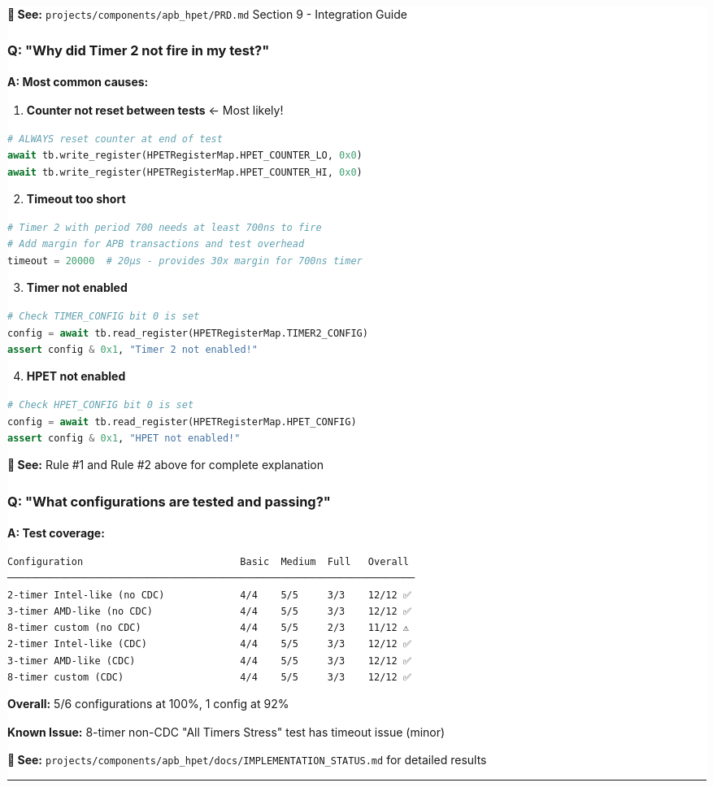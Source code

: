 **📖 See:** `projects/components/apb_hpet/PRD.md` Section 9 - Integration Guide

### Q: "Why did Timer 2 not fire in my test?"

**A: Most common causes:**

1. **Counter not reset between tests** ← Most likely!
```python
# ALWAYS reset counter at end of test
await tb.write_register(HPETRegisterMap.HPET_COUNTER_LO, 0x0)
await tb.write_register(HPETRegisterMap.HPET_COUNTER_HI, 0x0)
```

2. **Timeout too short**
```python
# Timer 2 with period 700 needs at least 700ns to fire
# Add margin for APB transactions and test overhead
timeout = 20000  # 20µs - provides 30x margin for 700ns timer
```

3. **Timer not enabled**
```python
# Check TIMER_CONFIG bit 0 is set
config = await tb.read_register(HPETRegisterMap.TIMER2_CONFIG)
assert config & 0x1, "Timer 2 not enabled!"
```

4. **HPET not enabled**
```python
# Check HPET_CONFIG bit 0 is set
config = await tb.read_register(HPETRegisterMap.HPET_CONFIG)
assert config & 0x1, "HPET not enabled!"
```

**📖 See:** Rule #1 and Rule #2 above for complete explanation

### Q: "What configurations are tested and passing?"

**A: Test coverage:**

```
Configuration                           Basic  Medium  Full   Overall
──────────────────────────────────────────────────────────────────────
2-timer Intel-like (no CDC)             4/4    5/5     3/3    12/12 ✅
3-timer AMD-like (no CDC)               4/4    5/5     3/3    12/12 ✅
8-timer custom (no CDC)                 4/4    5/5     2/3    11/12 ⚠️
2-timer Intel-like (CDC)                4/4    5/5     3/3    12/12 ✅
3-timer AMD-like (CDC)                  4/4    5/5     3/3    12/12 ✅
8-timer custom (CDC)                    4/4    5/5     3/3    12/12 ✅
```

**Overall:** 5/6 configurations at 100%, 1 config at 92%

**Known Issue:** 8-timer non-CDC "All Timers Stress" test has timeout issue (minor)

**📖 See:** `projects/components/apb_hpet/docs/IMPLEMENTATION_STATUS.md` for detailed results

---
